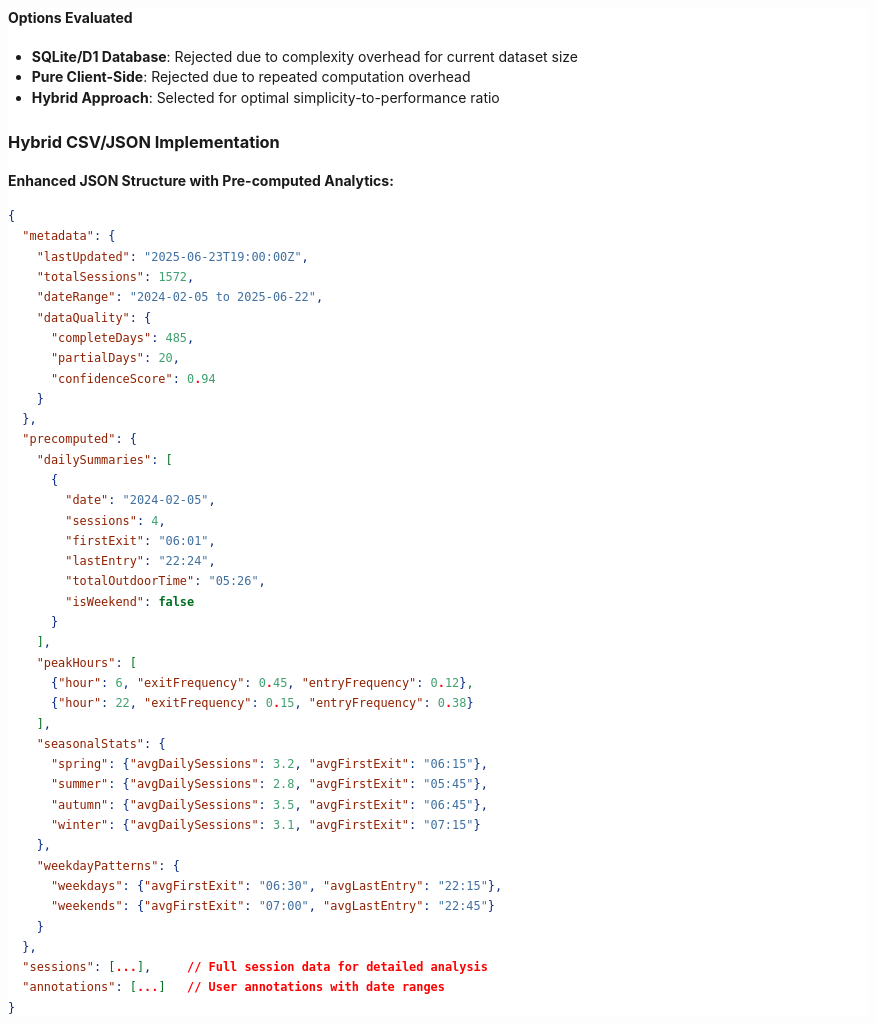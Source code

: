 #### Options Evaluated
- **SQLite/D1 Database**: Rejected due to complexity overhead for current dataset size
- **Pure Client-Side**: Rejected due to repeated computation overhead
- **Hybrid Approach**: Selected for optimal simplicity-to-performance ratio

### Hybrid CSV/JSON Implementation

**Enhanced JSON Structure with Pre-computed Analytics:**

```json
{
  "metadata": {
    "lastUpdated": "2025-06-23T19:00:00Z",
    "totalSessions": 1572,
    "dateRange": "2024-02-05 to 2025-06-22",
    "dataQuality": {
      "completeDays": 485,
      "partialDays": 20,
      "confidenceScore": 0.94
    }
  },
  "precomputed": {
    "dailySummaries": [
      {
        "date": "2024-02-05",
        "sessions": 4,
        "firstExit": "06:01",
        "lastEntry": "22:24",
        "totalOutdoorTime": "05:26",
        "isWeekend": false
      }
    ],
    "peakHours": [
      {"hour": 6, "exitFrequency": 0.45, "entryFrequency": 0.12},
      {"hour": 22, "exitFrequency": 0.15, "entryFrequency": 0.38}
    ],
    "seasonalStats": {
      "spring": {"avgDailySessions": 3.2, "avgFirstExit": "06:15"},
      "summer": {"avgDailySessions": 2.8, "avgFirstExit": "05:45"},
      "autumn": {"avgDailySessions": 3.5, "avgFirstExit": "06:45"},
      "winter": {"avgDailySessions": 3.1, "avgFirstExit": "07:15"}
    },
    "weekdayPatterns": {
      "weekdays": {"avgFirstExit": "06:30", "avgLastEntry": "22:15"},
      "weekends": {"avgFirstExit": "07:00", "avgLastEntry": "22:45"}
    }
  },
  "sessions": [...],     // Full session data for detailed analysis
  "annotations": [...]   // User annotations with date ranges
}
```
